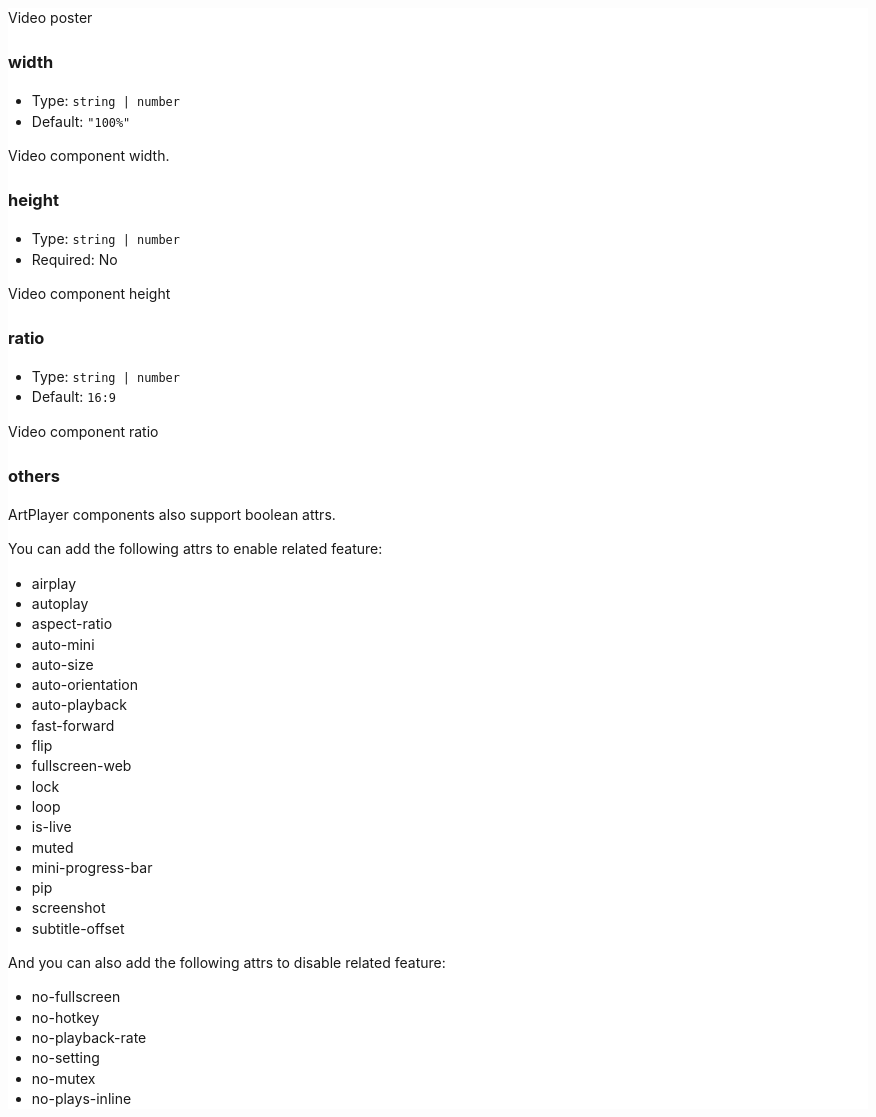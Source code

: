 Video poster

### width

- Type: `string | number`
- Default: `"100%"`

Video component width.

### height

- Type: `string | number`
- Required: No

Video component height

### ratio

- Type: `string | number`
- Default: `16:9`

Video component ratio

### others

ArtPlayer components also support boolean attrs.

You can add the following attrs to enable related feature:

- airplay
- autoplay
- aspect-ratio
- auto-mini
- auto-size
- auto-orientation
- auto-playback
- fast-forward
- flip
- fullscreen-web
- lock
- loop
- is-live
- muted
- mini-progress-bar
- pip
- screenshot
- subtitle-offset

And you can also add the following attrs to disable related feature:

- no-fullscreen
- no-hotkey
- no-playback-rate
- no-setting
- no-mutex
- no-plays-inline
